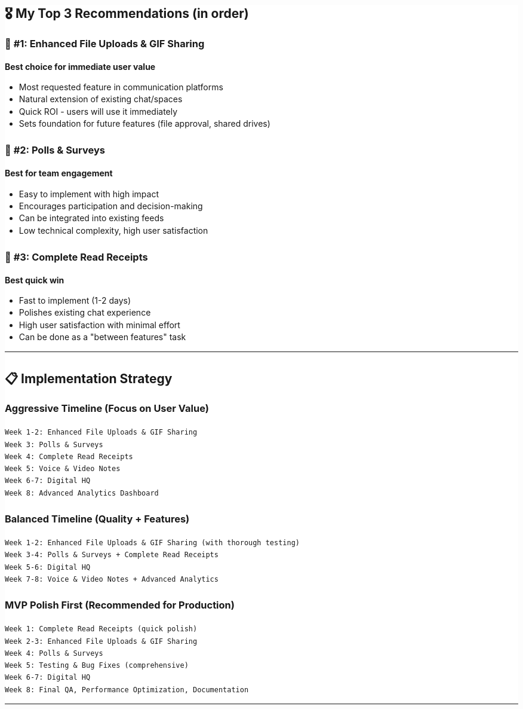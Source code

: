 
## 🎖️ My Top 3 Recommendations (in order)

### 🥇 **#1: Enhanced File Uploads & GIF Sharing**
**Best choice for immediate user value**
- Most requested feature in communication platforms
- Natural extension of existing chat/spaces
- Quick ROI - users will use it immediately
- Sets foundation for future features (file approval, shared drives)

### 🥈 **#2: Polls & Surveys**
**Best for team engagement**
- Easy to implement with high impact
- Encourages participation and decision-making
- Can be integrated into existing feeds
- Low technical complexity, high user satisfaction

### 🥉 **#3: Complete Read Receipts**
**Best quick win**
- Fast to implement (1-2 days)
- Polishes existing chat experience
- High user satisfaction with minimal effort
- Can be done as a "between features" task

---

## 📋 Implementation Strategy

### **Aggressive Timeline (Focus on User Value)**
```
Week 1-2: Enhanced File Uploads & GIF Sharing
Week 3: Polls & Surveys
Week 4: Complete Read Receipts
Week 5: Voice & Video Notes
Week 6-7: Digital HQ
Week 8: Advanced Analytics Dashboard
```

### **Balanced Timeline (Quality + Features)**
```
Week 1-2: Enhanced File Uploads & GIF Sharing (with thorough testing)
Week 3-4: Polls & Surveys + Complete Read Receipts
Week 5-6: Digital HQ
Week 7-8: Voice & Video Notes + Advanced Analytics
```

### **MVP Polish First (Recommended for Production)**
```
Week 1: Complete Read Receipts (quick polish)
Week 2-3: Enhanced File Uploads & GIF Sharing
Week 4: Polls & Surveys
Week 5: Testing & Bug Fixes (comprehensive)
Week 6-7: Digital HQ
Week 8: Final QA, Performance Optimization, Documentation
```

---